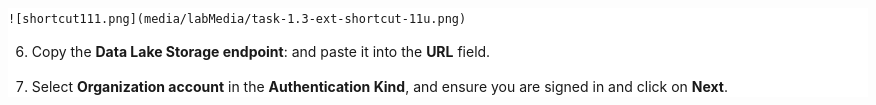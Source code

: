     ![shortcut111.png](media/labMedia/task-1.3-ext-shortcut-11u.png)

6. Copy the **Data Lake Storage endpoint**: **<inject key= "storageEndpoint" enableCopy="true"/>** and paste it into the **URL** field.

7. Select **Organization account** in the **Authentication Kind**, and ensure you are signed in and click on **Next**.
